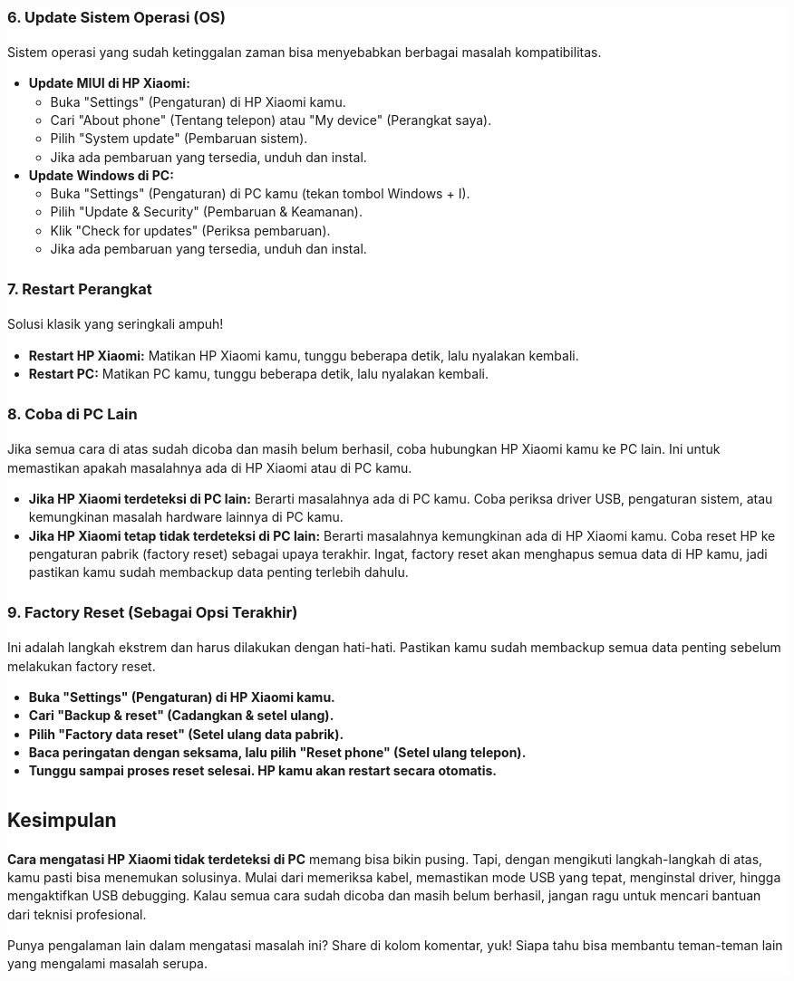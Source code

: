 ### 6\. Update Sistem Operasi (OS)

Sistem operasi yang sudah ketinggalan zaman bisa menyebabkan berbagai masalah kompatibilitas.

- **Update MIUI di HP Xiaomi:**
    - Buka "Settings" (Pengaturan) di HP Xiaomi kamu.
    - Cari "About phone" (Tentang telepon) atau "My device" (Perangkat saya).
    - Pilih "System update" (Pembaruan sistem).
    - Jika ada pembaruan yang tersedia, unduh dan instal.
- **Update Windows di PC:**
    - Buka "Settings" (Pengaturan) di PC kamu (tekan tombol Windows + I).
    - Pilih "Update & Security" (Pembaruan & Keamanan).
    - Klik "Check for updates" (Periksa pembaruan).
    - Jika ada pembaruan yang tersedia, unduh dan instal.

### 7\. Restart Perangkat

Solusi klasik yang seringkali ampuh!

- **Restart HP Xiaomi:** Matikan HP Xiaomi kamu, tunggu beberapa detik, lalu nyalakan kembali.
- **Restart PC:** Matikan PC kamu, tunggu beberapa detik, lalu nyalakan kembali.

### 8\. Coba di PC Lain

Jika semua cara di atas sudah dicoba dan masih belum berhasil, coba hubungkan HP Xiaomi kamu ke PC lain. Ini untuk memastikan apakah masalahnya ada di HP Xiaomi atau di PC kamu.

- **Jika HP Xiaomi terdeteksi di PC lain:** Berarti masalahnya ada di PC kamu. Coba periksa driver USB, pengaturan sistem, atau kemungkinan masalah hardware lainnya di PC kamu.
- **Jika HP Xiaomi tetap tidak terdeteksi di PC lain:** Berarti masalahnya kemungkinan ada di HP Xiaomi kamu. Coba reset HP ke pengaturan pabrik (factory reset) sebagai upaya terakhir. Ingat, factory reset akan menghapus semua data di HP kamu, jadi pastikan kamu sudah membackup data penting terlebih dahulu.

### 9\. Factory Reset (Sebagai Opsi Terakhir)

Ini adalah langkah ekstrem dan harus dilakukan dengan hati-hati. Pastikan kamu sudah membackup semua data penting sebelum melakukan factory reset.

- **Buka "Settings" (Pengaturan) di HP Xiaomi kamu.**
- **Cari "Backup & reset" (Cadangkan & setel ulang).**
- **Pilih "Factory data reset" (Setel ulang data pabrik).**
- **Baca peringatan dengan seksama, lalu pilih "Reset phone" (Setel ulang telepon).**
- **Tunggu sampai proses reset selesai. HP kamu akan restart secara otomatis.**

## Kesimpulan

**Cara mengatasi HP Xiaomi tidak terdeteksi di PC** memang bisa bikin pusing. Tapi, dengan mengikuti langkah-langkah di atas, kamu pasti bisa menemukan solusinya. Mulai dari memeriksa kabel, memastikan mode USB yang tepat, menginstal driver, hingga mengaktifkan USB debugging. Kalau semua cara sudah dicoba dan masih belum berhasil, jangan ragu untuk mencari bantuan dari teknisi profesional.

Punya pengalaman lain dalam mengatasi masalah ini? Share di kolom komentar, yuk! Siapa tahu bisa membantu teman-teman lain yang mengalami masalah serupa.
